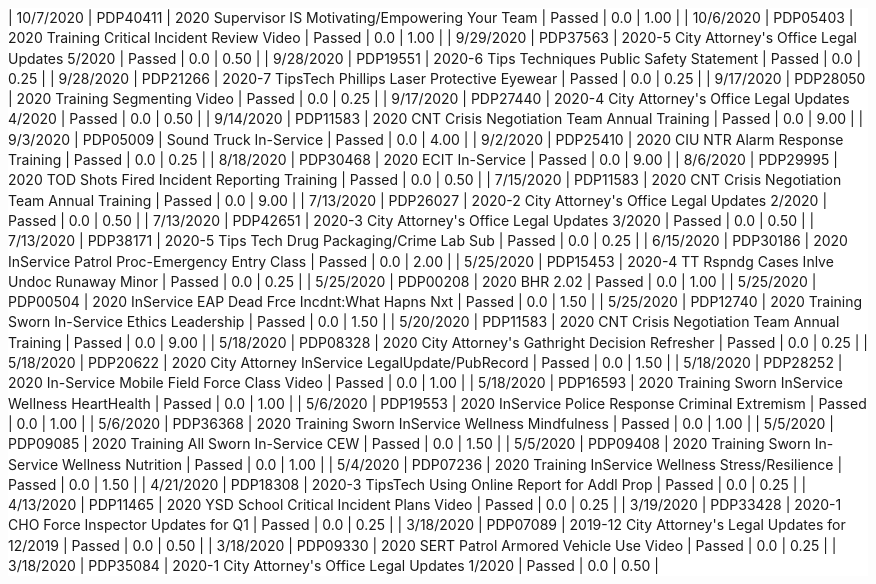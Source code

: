 | 10/7/2020 | PDP40411 | 2020 Supervisor IS Motivating/Empowering Your Team | Passed | 0.0 | 1.00 |
| 10/6/2020 | PDP05403 | 2020 Training Critical Incident Review Video | Passed | 0.0 | 1.00 |
| 9/29/2020 | PDP37563 | 2020-5 City Attorney's Office Legal Updates 5/2020 | Passed | 0.0 | 0.50 |
| 9/28/2020 | PDP19551 | 2020-6 Tips  Techniques Public Safety Statement | Passed | 0.0 | 0.25 |
| 9/28/2020 | PDP21266 | 2020-7 TipsTech Phillips Laser Protective Eyewear | Passed | 0.0 | 0.25 |
| 9/17/2020 | PDP28050 | 2020 Training Segmenting Video | Passed | 0.0 | 0.25 |
| 9/17/2020 | PDP27440 | 2020-4 City Attorney's Office Legal Updates 4/2020 | Passed | 0.0 | 0.50 |
| 9/14/2020 | PDP11583 | 2020 CNT Crisis Negotiation Team Annual Training | Passed | 0.0 | 9.00 |
| 9/3/2020 | PDP05009 | Sound Truck In-Service | Passed | 0.0 | 4.00 |
| 9/2/2020 | PDP25410 | 2020 CIU NTR Alarm Response Training | Passed | 0.0 | 0.25 |
| 8/18/2020 | PDP30468 | 2020 ECIT In-Service | Passed | 0.0 | 9.00 |
| 8/6/2020 | PDP29995 | 2020 TOD Shots Fired Incident Reporting Training | Passed | 0.0 | 0.50 |
| 7/15/2020 | PDP11583 | 2020 CNT Crisis Negotiation Team Annual Training | Passed | 0.0 | 9.00 |
| 7/13/2020 | PDP26027 | 2020-2 City Attorney's Office Legal Updates 2/2020 | Passed | 0.0 | 0.50 |
| 7/13/2020 | PDP42651 | 2020-3 City Attorney's Office Legal Updates 3/2020 | Passed | 0.0 | 0.50 |
| 7/13/2020 | PDP38171 | 2020-5 Tips  Tech Drug Packaging/Crime Lab Sub | Passed | 0.0 | 0.25 |
| 6/15/2020 | PDP30186 | 2020 InService Patrol Proc-Emergency Entry Class | Passed | 0.0 | 2.00 |
| 5/25/2020 | PDP15453 | 2020-4 TT Rspndg Cases Inlve Undoc Runaway Minor | Passed | 0.0 | 0.25 |
| 5/25/2020 | PDP00208 | 2020 BHR 2.02 | Passed | 0.0 | 1.00 |
| 5/25/2020 | PDP00504 | 2020 InService EAP Dead Frce Incdnt:What Hapns Nxt | Passed | 0.0 | 1.50 |
| 5/25/2020 | PDP12740 | 2020 Training Sworn In-Service Ethics  Leadership | Passed | 0.0 | 1.50 |
| 5/20/2020 | PDP11583 | 2020 CNT Crisis Negotiation Team Annual Training | Passed | 0.0 | 9.00 |
| 5/18/2020 | PDP08328 | 2020 City Attorney's Gathright Decision Refresher | Passed | 0.0 | 0.25 |
| 5/18/2020 | PDP20622 | 2020 City Attorney InService LegalUpdate/PubRecord | Passed | 0.0 | 1.50 |
| 5/18/2020 | PDP28252 | 2020 In-Service Mobile Field Force Class Video | Passed | 0.0 | 1.00 |
| 5/18/2020 | PDP16593 | 2020 Training Sworn InService Wellness HeartHealth | Passed | 0.0 | 1.00 |
| 5/6/2020 | PDP19553 | 2020 InService Police Response Criminal Extremism | Passed | 0.0 | 1.00 |
| 5/6/2020 | PDP36368 | 2020 Training Sworn InService Wellness Mindfulness | Passed | 0.0 | 1.00 |
| 5/5/2020 | PDP09085 | 2020 Training All Sworn In-Service CEW | Passed | 0.0 | 1.50 |
| 5/5/2020 | PDP09408 | 2020 Training Sworn In-Service Wellness Nutrition | Passed | 0.0 | 1.00 |
| 5/4/2020 | PDP07236 | 2020 Training InService Wellness Stress/Resilience | Passed | 0.0 | 1.50 |
| 4/21/2020 | PDP18308 | 2020-3 TipsTech Using Online Report for Addl Prop | Passed | 0.0 | 0.25 |
| 4/13/2020 | PDP11465 | 2020 YSD School Critical Incident Plans Video | Passed | 0.0 | 0.25 |
| 3/19/2020 | PDP33428 | 2020-1 CHO Force Inspector Updates for Q1 | Passed | 0.0 | 0.25 |
| 3/18/2020 | PDP07089 | 2019-12 City Attorney's Legal Updates for 12/2019 | Passed | 0.0 | 0.50 |
| 3/18/2020 | PDP09330 | 2020 SERT Patrol Armored Vehicle Use Video | Passed | 0.0 | 0.25 |
| 3/18/2020 | PDP35084 | 2020-1 City Attorney's Office Legal Updates 1/2020 | Passed | 0.0 | 0.50 |